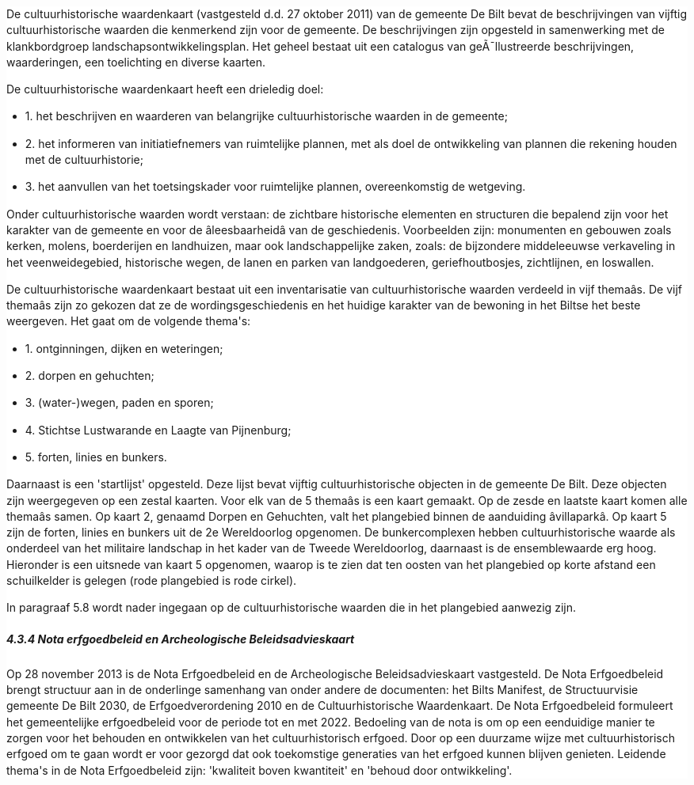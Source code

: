 De cultuurhistorische waardenkaart (vastgesteld d.d. 27 oktober 2011\) van de gemeente De Bilt bevat de beschrijvingen van vijftig cultuurhistorische waarden die kenmerkend zijn voor de gemeente. De beschrijvingen zijn opgesteld in samenwerking met de klankbordgroep landschapsontwikkelingsplan. Het geheel bestaat uit een catalogus van geÃ¯llustreerde beschrijvingen, waarderingen, een toelichting en diverse kaarten.

De cultuurhistorische waardenkaart heeft een drieledig doel:

* 1\. het beschrijven en waarderen van belangrijke cultuurhistorische waarden in de gemeente;

* 2\. het informeren van initiatiefnemers van ruimtelijke plannen, met als doel de ontwikkeling van plannen die rekening houden met de cultuurhistorie;

* 3\. het aanvullen van het toetsingskader voor ruimtelijke plannen, overeenkomstig de wetgeving.

Onder cultuurhistorische waarden wordt verstaan: de zichtbare historische elementen en structuren die bepalend zijn voor het karakter van de gemeente en voor de âleesbaarheidâ van de geschiedenis. Voorbeelden zijn: monumenten en gebouwen zoals kerken, molens, boerderijen en landhuizen, maar ook landschappelijke zaken, zoals: de bijzondere middeleeuwse verkaveling in het veenweidegebied, historische wegen, de lanen en parken van landgoederen, geriefhoutbosjes, zichtlijnen, en loswallen.

De cultuurhistorische waardenkaart bestaat uit een inventarisatie van cultuurhistorische waarden verdeeld in vijf themaâs. De vijf themaâs zijn zo gekozen dat ze de wordingsgeschiedenis en het huidige karakter van de bewoning in het Biltse het beste weergeven. Het gaat om de volgende thema's:

* 1\. ontginningen, dijken en weteringen;

* 2\. dorpen en gehuchten;

* 3\. (water\-)wegen, paden en sporen;

* 4\. Stichtse Lustwarande en Laagte van Pijnenburg;

* 5\. forten, linies en bunkers.

Daarnaast is een 'startlijst' opgesteld. Deze lijst bevat vijftig cultuurhistorische objecten in de gemeente De Bilt. Deze objecten zijn weergegeven op een zestal kaarten. Voor elk van de 5 themaâs is een kaart gemaakt. Op de zesde en laatste kaart komen alle themaâs samen. Op kaart 2, genaamd Dorpen en Gehuchten, valt het plangebied binnen de aanduiding âvillaparkâ. Op kaart 5 zijn de forten, linies en bunkers uit de 2e Wereldoorlog opgenomen. De bunkercomplexen hebben cultuurhistorische waarde als onderdeel van het militaire landschap in het kader van de Tweede Wereldoorlog, daarnaast is de ensemblewaarde erg hoog. Hieronder is een uitsnede van kaart 5 opgenomen, waarop is te zien dat ten oosten van het plangebied op korte afstand een schuilkelder is gelegen (rode plangebied is rode cirkel).

In paragraaf 5\.8 wordt nader ingegaan op de cultuurhistorische waarden die in het plangebied aanwezig zijn.

##### 4\.3\.4 Nota erfgoedbeleid en Archeologische Beleidsadvieskaart

Op 28 november 2013 is de Nota Erfgoedbeleid en de Archeologische Beleidsadvieskaart vastgesteld. De Nota Erfgoedbeleid brengt structuur aan in de onderlinge samenhang van onder andere de documenten: het Bilts Manifest, de Structuurvisie gemeente De Bilt 2030, de Erfgoedverordening 2010 en de Cultuurhistorische Waardenkaart. De Nota Erfgoedbeleid formuleert het gemeentelijke erfgoedbeleid voor de periode tot en met 2022\. Bedoeling van de nota is om op een eenduidige manier te zorgen voor het behouden en ontwikkelen van het cultuurhistorisch erfgoed. Door op een duurzame wijze met cultuurhistorisch erfgoed om te gaan wordt er voor gezorgd dat ook toekomstige generaties van het erfgoed kunnen blijven genieten. Leidende thema's in de Nota Erfgoedbeleid zijn: 'kwaliteit boven kwantiteit' en 'behoud door ontwikkeling'.
